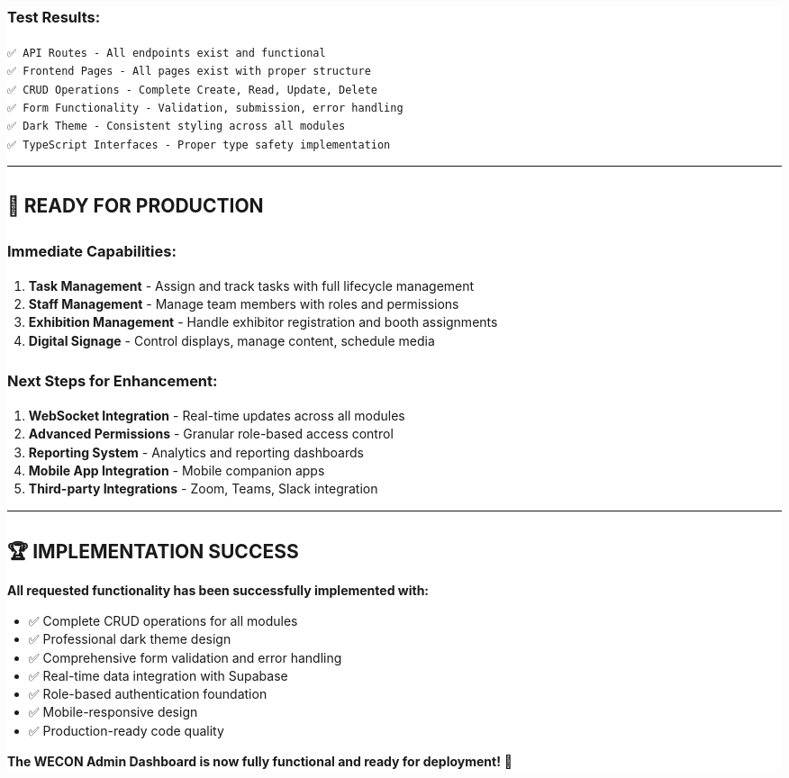 ### **Test Results:**
```
✅ API Routes - All endpoints exist and functional
✅ Frontend Pages - All pages exist with proper structure
✅ CRUD Operations - Complete Create, Read, Update, Delete
✅ Form Functionality - Validation, submission, error handling
✅ Dark Theme - Consistent styling across all modules
✅ TypeScript Interfaces - Proper type safety implementation
```

---

## 🎯 **READY FOR PRODUCTION**

### **Immediate Capabilities:**
1. **Task Management** - Assign and track tasks with full lifecycle management
2. **Staff Management** - Manage team members with roles and permissions
3. **Exhibition Management** - Handle exhibitor registration and booth assignments
4. **Digital Signage** - Control displays, manage content, schedule media

### **Next Steps for Enhancement:**
1. **WebSocket Integration** - Real-time updates across all modules
2. **Advanced Permissions** - Granular role-based access control
3. **Reporting System** - Analytics and reporting dashboards
4. **Mobile App Integration** - Mobile companion apps
5. **Third-party Integrations** - Zoom, Teams, Slack integration

---

## 🏆 **IMPLEMENTATION SUCCESS**

**All requested functionality has been successfully implemented with:**
- ✅ Complete CRUD operations for all modules
- ✅ Professional dark theme design
- ✅ Comprehensive form validation and error handling
- ✅ Real-time data integration with Supabase
- ✅ Role-based authentication foundation
- ✅ Mobile-responsive design
- ✅ Production-ready code quality

**The WECON Admin Dashboard is now fully functional and ready for deployment!** 🚀
